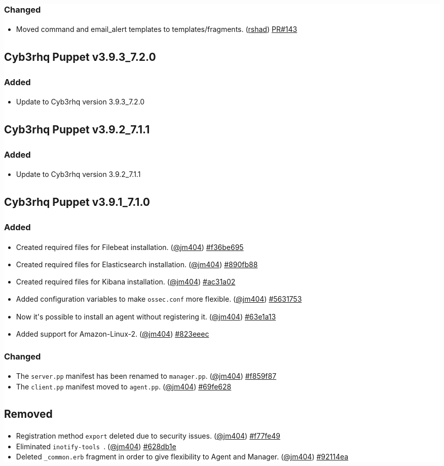 ### Changed

- Moved command and email_alert templates to templates/fragments. ([rshad](https://github.com/rshad)) [PR#143](https://github.com/cyb3rhq/cyb3rhq-puppet/pull/143)


## Cyb3rhq Puppet v3.9.3_7.2.0

### Added

- Update to Cyb3rhq version 3.9.3_7.2.0

## Cyb3rhq Puppet v3.9.2_7.1.1

### Added

- Update to Cyb3rhq version 3.9.2_7.1.1

## Cyb3rhq Puppet v3.9.1_7.1.0

### Added

- Created required files for Filebeat installation. ([@jm404](https://github.com/jm404)) [#f36be695](https://github.com/cyb3rhq/cyb3rhq-puppet/commit/f36be69558f012a75717150bd6a48f9b9a45b3c8)

- Created required files for Elasticsearch installation. ([@jm404](https://github.com/jm404)) [#890fb88](https://github.com/cyb3rhq/cyb3rhq-puppet/commit/890fb88cdb4f18ea67caaf09943792145ac245bd)

- Created required files for Kibana installation. ([@jm404](https://github.com/jm404)) [#ac31a02](https://github.com/cyb3rhq/cyb3rhq-puppet/commit/ac31a02c5a6771e5e480db378934b23e2dc59b03)

- Added configuration variables to make `ossec.conf` more flexible. ([@jm404](https://github.com/jm404)) [#5631753](https://github.com/cyb3rhq/cyb3rhq-puppet/commit/5631753cf4c3967d7fc08fc53d2535d78d4e19b7)

- Now it's possible to install an agent without registering it. ([@jm404](https://github.com/jm404)) [#63e1a13](https://github.com/cyb3rhq/cyb3rhq-puppet/commit/63e1a1390edbaef4387c4397c16636514525eeaa)
- Added support for Amazon-Linux-2. ([@jm404](https://github.com/jm404)) [#823eeec](https://github.com/cyb3rhq/cyb3rhq-puppet/commit/823eeec502c4a100dc6946f25388b9d04833c105)

### Changed

- The `server.pp` manifest has been renamed to `manager.pp`. ([@jm404](https://github.com/jm404)) [#f859f87](https://github.com/cyb3rhq/cyb3rhq-puppet/commit/f859f879e5bd6e83b4adf54ebbe44adfc60c0f03)
- The `client.pp` manifest moved to `agent.pp`. ([@jm404](https://github.com/jm404)) [#69fe628](https://github.com/cyb3rhq/cyb3rhq-puppet/commit/69fe628bfbfec171fce3754b22f1d04b67d58d81)

## Removed

- Registration method `export` deleted due to security issues. ([@jm404](https://github.com/jm404)) [#f77fe49](https://github.com/cyb3rhq/cyb3rhq-puppet/commit/f77fe496b4e290b0b3a70272c66d26f8ee7d0012)
- Eliminated `inotify-tools `. ([@jm404](https://github.com/jm404)) [#628db1e](https://github.com/cyb3rhq/cyb3rhq-puppet/commit/628db1e4d5236b195ee1c50945fb6ff7553a5b23)
- Deleted `_common.erb` fragment in order to give flexibility to Agent and Manager. ([@jm404](https://github.com/jm404)) [#92114ea](https://github.com/cyb3rhq/cyb3rhq-puppet/commit/92114ea205be4fa6783115b01b1148a2a6dc7c2d)
